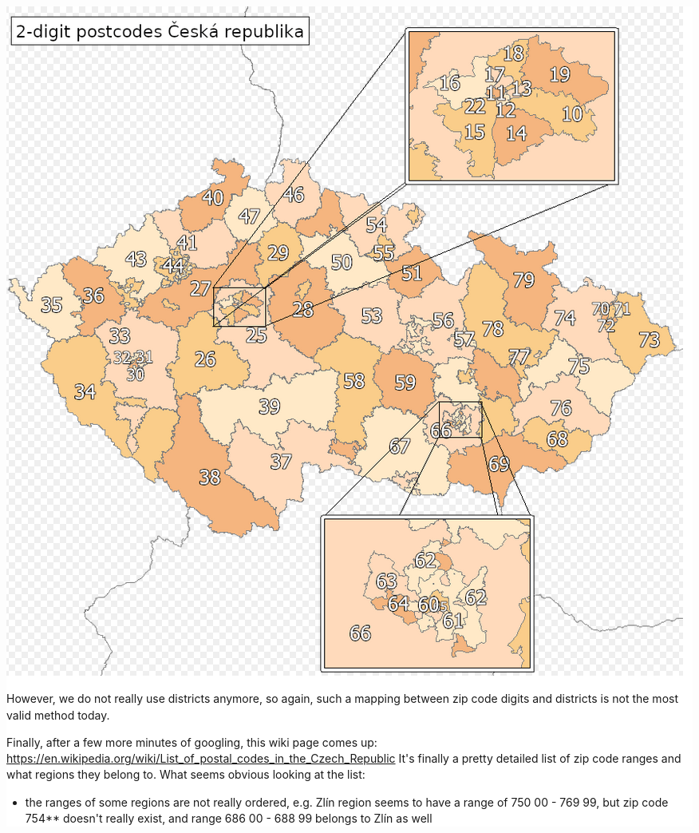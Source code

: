 ![image](/images/zip_codes_districts.png)

However, we do not really use districts anymore, so again, such a mapping between zip code digits and districts is not the most valid method today.

Finally, after a few more minutes of googling, this wiki page comes up: https://en.wikipedia.org/wiki/List_of_postal_codes_in_the_Czech_Republic It's finally a pretty detailed list of zip code ranges and what regions they belong to. What seems obvious looking at the list:

- the ranges of some regions are not really ordered, e.g. Zlín region seems to have a range of 750 00 - 769 99, but zip code 754** doesn't really exist, and range 686 00 - 688 99 belongs to Zlín as well
